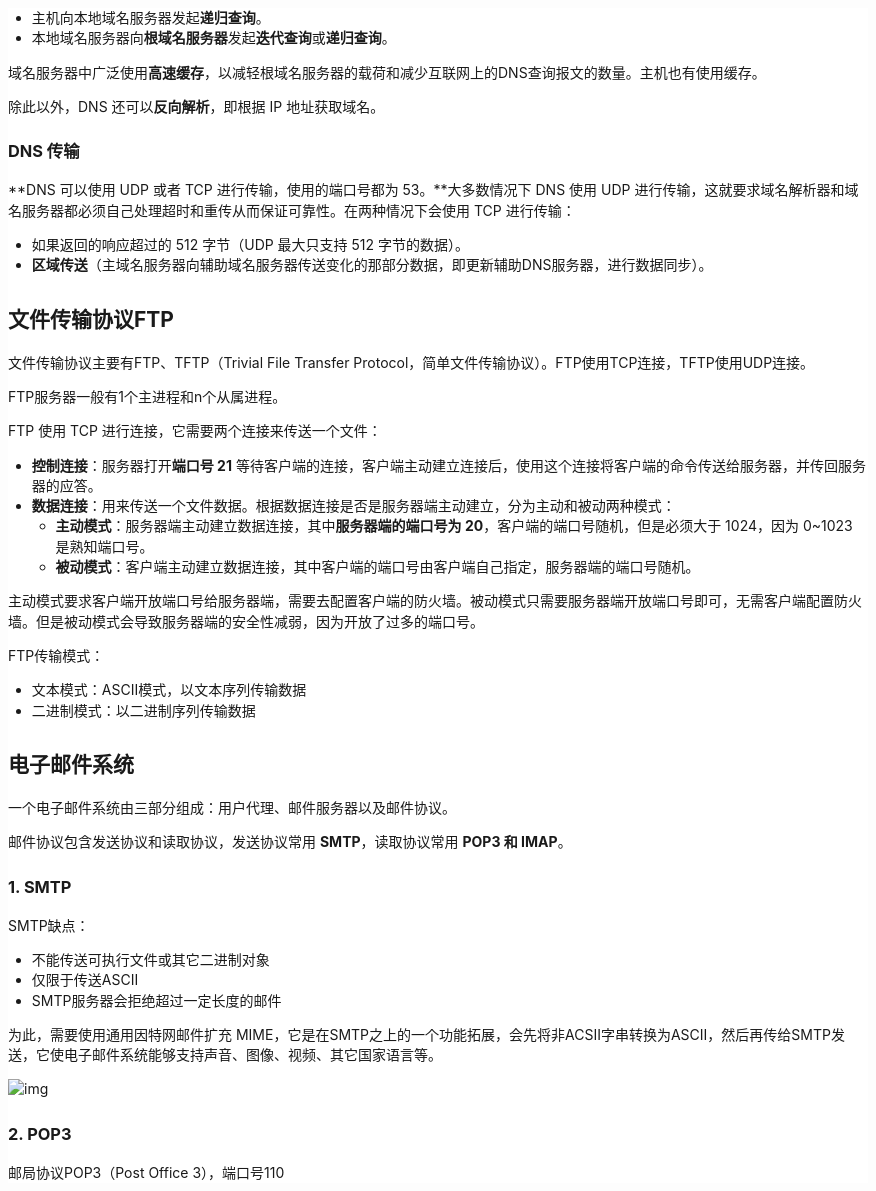 +   主机向本地域名服务器发起**递归查询**。
+   本地域名服务器向**根域名服务器**发起**迭代查询**或**递归查询**。

域名服务器中广泛使用**高速缓存**，以减轻根域名服务器的载荷和减少互联网上的DNS查询报文的数量。主机也有使用缓存。

除此以外，DNS 还可以**反向解析**，即根据 IP 地址获取域名。

### DNS 传输

**DNS 可以使用 UDP 或者 TCP 进行传输，使用的端口号都为 53。**大多数情况下 DNS 使用 UDP 进行传输，这就要求域名解析器和域名服务器都必须自己处理超时和重传从而保证可靠性。在两种情况下会使用 TCP 进行传输：

+   如果返回的响应超过的 512 字节（UDP 最大只支持 512 字节的数据）。
+   **区域传送**（主域名服务器向辅助域名服务器传送变化的那部分数据，即更新辅助DNS服务器，进行数据同步）。

## 文件传输协议FTP

文件传输协议主要有FTP、TFTP（Trivial File Transfer Protocol，简单文件传输协议）。FTP使用TCP连接，TFTP使用UDP连接。

FTP服务器一般有1个主进程和n个从属进程。

FTP 使用 TCP 进行连接，它需要两个连接来传送一个文件：

+   **控制连接**：服务器打开**端口号 21** 等待客户端的连接，客户端主动建立连接后，使用这个连接将客户端的命令传送给服务器，并传回服务器的应答。
+   **数据连接**：用来传送一个文件数据。根据数据连接是否是服务器端主动建立，分为主动和被动两种模式：
    +   **主动模式**：服务器端主动建立数据连接，其中**服务器端的端口号为 20**，客户端的端口号随机，但是必须大于 1024，因为 0~1023 是熟知端口号。
    +   **被动模式**：客户端主动建立数据连接，其中客户端的端口号由客户端自己指定，服务器端的端口号随机。

主动模式要求客户端开放端口号给服务器端，需要去配置客户端的防火墙。被动模式只需要服务器端开放端口号即可，无需客户端配置防火墙。但是被动模式会导致服务器端的安全性减弱，因为开放了过多的端口号。

FTP传输模式：

+   文本模式：ASCII模式，以文本序列传输数据
+   二进制模式：以二进制序列传输数据

## 电子邮件系统

一个电子邮件系统由三部分组成：用户代理、邮件服务器以及邮件协议。

邮件协议包含发送协议和读取协议，发送协议常用 **SMTP**，读取协议常用 **POP3 和 IMAP**。

### 1. SMTP

SMTP缺点：

+   不能传送可执行文件或其它二进制对象
+   仅限于传送ASCII
+   SMTP服务器会拒绝超过一定长度的邮件

为此，需要使用通用因特网邮件扩充 MIME，它是在SMTP之上的一个功能拓展，会先将非ACSII字串转换为ASCII，然后再传给SMTP发送，它使电子邮件系统能够支持声音、图像、视频、其它国家语言等。

![img](https://cs-notes-1256109796.cos.ap-guangzhou.myqcloud.com/ed5522bb-3a60-481c-8654-43e7195a48fe.png)

### 2. POP3

邮局协议POP3（Post Office 3），端口号110
